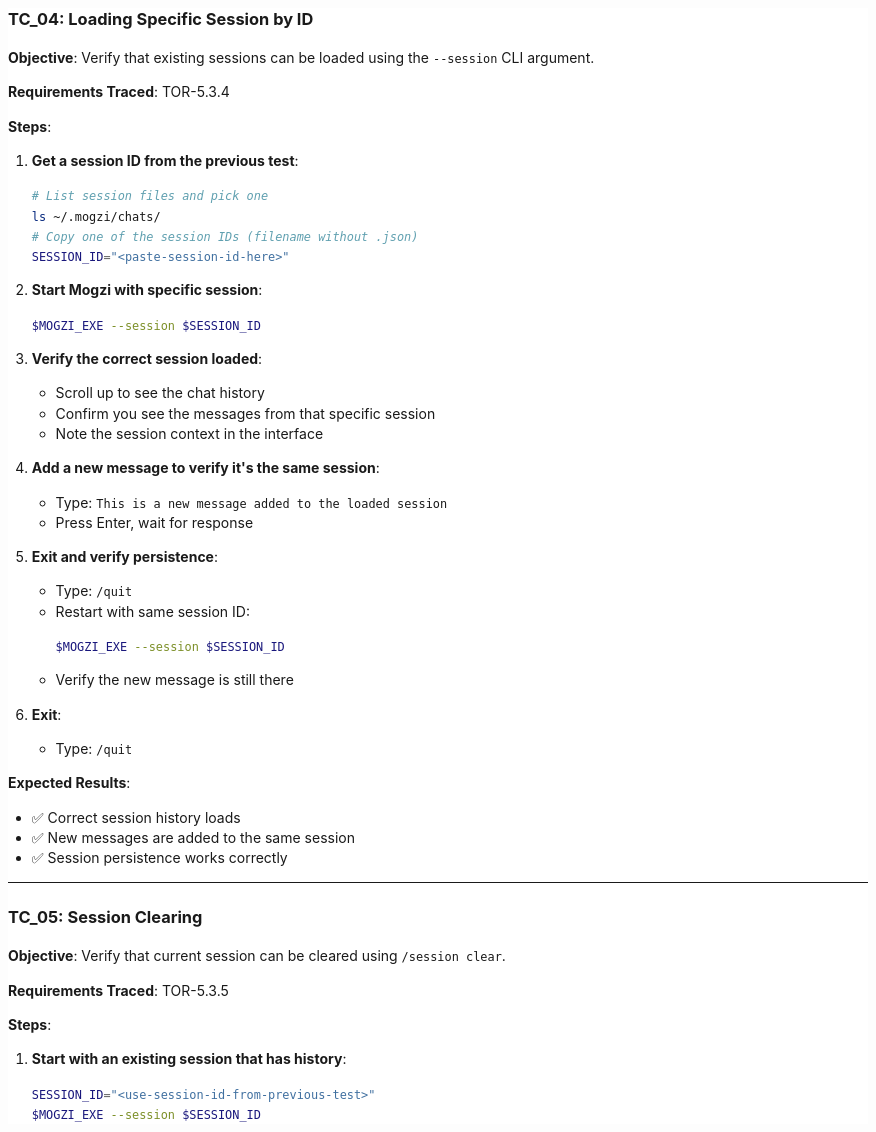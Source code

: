 
### TC_04: Loading Specific Session by ID
**Objective**: Verify that existing sessions can be loaded using the `--session` CLI argument.

**Requirements Traced**: TOR-5.3.4

**Steps**:
1. **Get a session ID from the previous test**:
   ```bash
   # List session files and pick one
   ls ~/.mogzi/chats/
   # Copy one of the session IDs (filename without .json)
   SESSION_ID="<paste-session-id-here>"
   ```

2. **Start Mogzi with specific session**:
   ```bash
   $MOGZI_EXE --session $SESSION_ID
   ```

3. **Verify the correct session loaded**:
   - Scroll up to see the chat history
   - Confirm you see the messages from that specific session
   - Note the session context in the interface

4. **Add a new message to verify it's the same session**:
   - Type: `This is a new message added to the loaded session`
   - Press Enter, wait for response

5. **Exit and verify persistence**:
   - Type: `/quit`
   - Restart with same session ID:
     ```bash
     $MOGZI_EXE --session $SESSION_ID
     ```
   - Verify the new message is still there

6. **Exit**:
   - Type: `/quit`

**Expected Results**:
- ✅ Correct session history loads
- ✅ New messages are added to the same session
- ✅ Session persistence works correctly

---

### TC_05: Session Clearing
**Objective**: Verify that current session can be cleared using `/session clear`.

**Requirements Traced**: TOR-5.3.5

**Steps**:
1. **Start with an existing session that has history**:
   ```bash
   SESSION_ID="<use-session-id-from-previous-test>"
   $MOGZI_EXE --session $SESSION_ID
   ```
